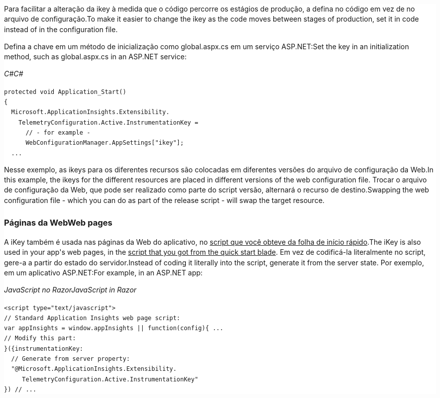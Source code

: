 <span data-ttu-id="47366-121">Para facilitar a alteração da ikey à medida que o código percorre os estágios de produção, a defina no código em vez de no arquivo de configuração.</span><span class="sxs-lookup"><span data-stu-id="47366-121">To make it easier to change the ikey as the code moves between stages of production, set it in code instead of in the configuration file.</span></span>

<span data-ttu-id="47366-122">Defina a chave em um método de inicialização como global.aspx.cs em um serviço ASP.NET:</span><span class="sxs-lookup"><span data-stu-id="47366-122">Set the key in an initialization method, such as global.aspx.cs in an ASP.NET service:</span></span>

<span data-ttu-id="47366-123">*C#*</span><span class="sxs-lookup"><span data-stu-id="47366-123">*C#*</span></span>

    protected void Application_Start()
    {
      Microsoft.ApplicationInsights.Extensibility.
        TelemetryConfiguration.Active.InstrumentationKey = 
          // - for example -
          WebConfigurationManager.AppSettings["ikey"];
      ...

<span data-ttu-id="47366-124">Nesse exemplo, as ikeys para os diferentes recursos são colocadas em diferentes versões do arquivo de configuração da Web.</span><span class="sxs-lookup"><span data-stu-id="47366-124">In this example, the ikeys for the different resources are placed in different versions of the web configuration file.</span></span> <span data-ttu-id="47366-125">Trocar o arquivo de configuração da Web, que pode ser realizado como parte do script versão, alternará o recurso de destino.</span><span class="sxs-lookup"><span data-stu-id="47366-125">Swapping the web configuration file - which you can do as part of the release script - will swap the target resource.</span></span>

### <a name="web-pages"></a><span data-ttu-id="47366-126">Páginas da Web</span><span class="sxs-lookup"><span data-stu-id="47366-126">Web pages</span></span>
<span data-ttu-id="47366-127">A iKey também é usada nas páginas da Web do aplicativo, no [script que você obteve da folha de início rápido](app-insights-javascript.md).</span><span class="sxs-lookup"><span data-stu-id="47366-127">The iKey is also used in your app's web pages, in the [script that you got from the quick start blade](app-insights-javascript.md).</span></span> <span data-ttu-id="47366-128">Em vez de codificá-la literalmente no script, gere-a a partir do estado do servidor.</span><span class="sxs-lookup"><span data-stu-id="47366-128">Instead of coding it literally into the script, generate it from the server state.</span></span> <span data-ttu-id="47366-129">Por exemplo, em um aplicativo ASP.NET:</span><span class="sxs-lookup"><span data-stu-id="47366-129">For example, in an ASP.NET app:</span></span>

<span data-ttu-id="47366-130">*JavaScript no Razor*</span><span class="sxs-lookup"><span data-stu-id="47366-130">*JavaScript in Razor*</span></span>

    <script type="text/javascript">
    // Standard Application Insights web page script:
    var appInsights = window.appInsights || function(config){ ...
    // Modify this part:
    }({instrumentationKey:  
      // Generate from server property:
      "@Microsoft.ApplicationInsights.Extensibility.
         TelemetryConfiguration.Active.InstrumentationKey"
    }) // ...
